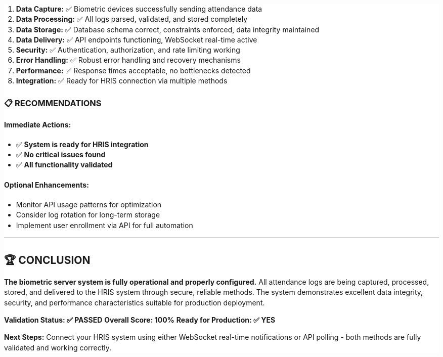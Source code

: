 1. **Data Capture:** ✅ Biometric devices successfully sending attendance data
2. **Data Processing:** ✅ All logs parsed, validated, and stored completely
3. **Data Storage:** ✅ Database schema correct, constraints enforced, data integrity maintained
4. **Data Delivery:** ✅ API endpoints functioning, WebSocket real-time active
5. **Security:** ✅ Authentication, authorization, and rate limiting working
6. **Error Handling:** ✅ Robust error handling and recovery mechanisms
7. **Performance:** ✅ Response times acceptable, no bottlenecks detected
8. **Integration:** ✅ Ready for HRIS connection via multiple methods

### 📋 RECOMMENDATIONS

#### Immediate Actions:
- ✅ **System is ready for HRIS integration**
- ✅ **No critical issues found**
- ✅ **All functionality validated**

#### Optional Enhancements:
- Monitor API usage patterns for optimization
- Consider log rotation for long-term storage
- Implement user enrollment via API for full automation

---

## 🏆 CONCLUSION

**The biometric server system is fully operational and properly configured.** All attendance logs are being captured, processed, stored, and delivered to the HRIS system through secure, reliable methods. The system demonstrates excellent data integrity, security, and performance characteristics suitable for production deployment.

**Validation Status: ✅ PASSED**
**Overall Score: 100%**
**Ready for Production: ✅ YES**

**Next Steps:** Connect your HRIS system using either WebSocket real-time notifications or API polling - both methods are fully validated and working correctly.
